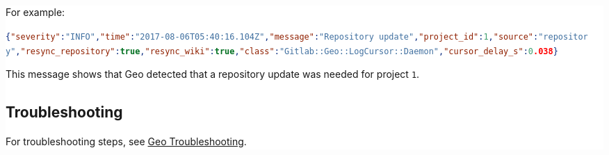 For example:

```json
{"severity":"INFO","time":"2017-08-06T05:40:16.104Z","message":"Repository update","project_id":1,"source":"repository","resync_repository":true,"resync_wiki":true,"class":"Gitlab::Geo::LogCursor::Daemon","cursor_delay_s":0.038}
```

This message shows that Geo detected that a repository update was needed for project `1`.

## Troubleshooting

For troubleshooting steps, see [Geo Troubleshooting](troubleshooting.md).
